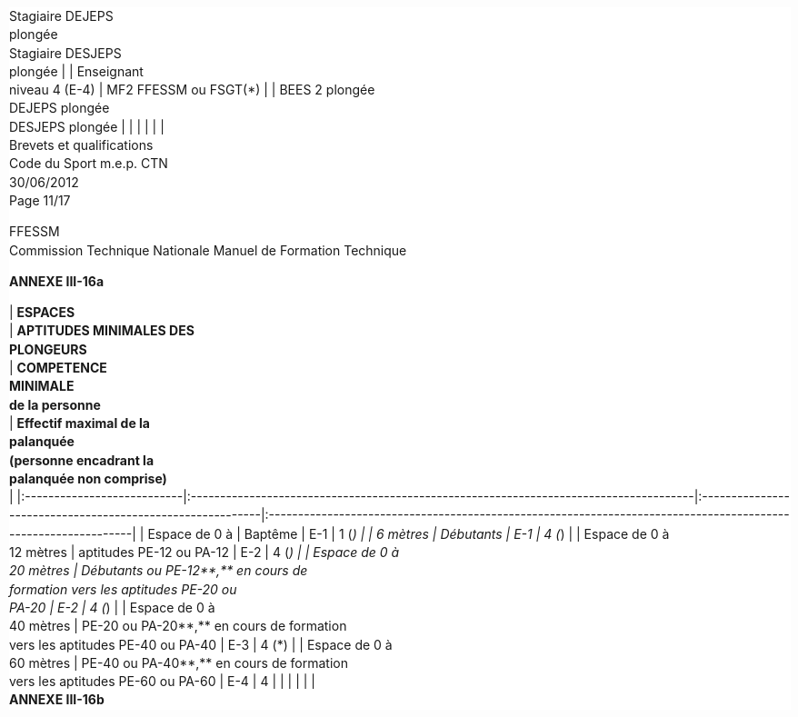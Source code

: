 Stagiaire DEJEPS  
 plongée  
 Stagiaire DESJEPS  
 plongée |
| Enseignant  
 niveau 4 (E-4)                             | MF2  FFESSM ou FSGT(*)                                                                                                   |                                              | BEES 2 plongée  
 DEJEPS plongée  
 DESJEPS plongée                           |
|                                                          |                                                                                                                          |                                              |                                                                               |  
Brevets et qualifications  
Code du Sport m.e.p. CTN  
30/06/2012  
Page 11/17  
  
FFESSM  
Commission Technique Nationale  Manuel de Formation Technique  
  
**ANNEXE III-16a**  

| **ESPACES**  
             | **APTITUDES MINIMALES DES**  
 **PLONGEURS**  
                                       | **COMPETENCE**  
 **MINIMALE**  
 **de la personne**  
   | **Effectif maximal de la**  
 **palanquée**  
 **(personne encadrant la**  
 **palanquée non comprise)**  
   |
|:---------------------------|:--------------------------------------------------------------------------------------|:----------------------------------------------------------|:--------------------------------------------------------------------------------------------------------------|
| Espace de 0 à              | Baptême                                                                               | E-1                                                       | 1 (*)                                                                                                         |
| 6 mètres                   | Débutants                                                                             | E-1                                                       | 4 (*)                                                                                                         |
| Espace de 0 à  
 12 mètres | aptitudes PE-12 ou PA-12                                                              | E-2                                                       | 4 (*)                                                                                                         |
| Espace de 0 à  
 20 mètres | Débutants ou PE-12**,** en cours de  
 formation vers les aptitudes PE-20 ou  
 PA-20 | E-2                                                       | 4 (*)                                                                                                         |
| Espace de 0 à  
 40 mètres | PE-20 ou PA-20**,** en cours de formation  
 vers les aptitudes PE-40 ou PA-40        | E-3                                                       | 4 (*)                                                                                                         |
| Espace de 0 à  
 60 mètres | PE-40 ou PA-40**,** en cours de formation  
 vers les aptitudes PE-60 ou PA-60        | E-4                                                       | 4                                                                                                             |
|                            |                                                                                       |                                                           |                                                                                                               |  
**ANNEXE III-16b**  